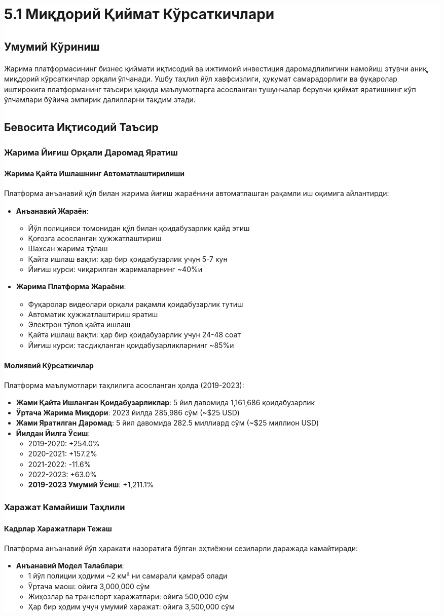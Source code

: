 # 5.1 Миқдорий Қиймат Кўрсаткичлари

## Умумий Кўриниш

Жарима платформасининг бизнес қиймати иқтисодий ва ижтимоий инвестиция даромадлилигини намойиш этувчи аниқ, миқдорий кўрсаткичлар орқали ўлчанади. Ушбу таҳлил йўл хавфсизлиги, ҳукумат самарадорлиги ва фуқаролар иштирокига платформанинг таъсири ҳақида маълумотларга асосланган тушунчалар берувчи қиймат яратишнинг кўп ўлчамлари бўйича эмпирик далилларни тақдим этади.

## Бевосита Иқтисодий Таъсир

### Жарима Йиғиш Орқали Даромад Яратиш

#### Жарима Қайта Ишлашнинг Автоматлаштирилиши
Платформа анъанавий қўл билан жарима йиғиш жараёнини автоматлашган рақамли иш оқимига айлантирди:

- **Анъанавий Жараён**: 
  - Йўл полицияси томонидан қўл билан қоидабузарлик қайд этиш
  - Қоғозга асосланган ҳужжатлаштириш
  - Шахсан жарима тўлаш
  - Қайта ишлаш вақти: ҳар бир қоидабузарлик учун 5-7 кун
  - Йиғиш курси: чиқарилган жарималарнинг ~40%и

- **Жарима Платформа Жараёни**:
  - Фуқаролар видеолари орқали рақамли қоидабузарлик тутиш
  - Автоматик ҳужжатлаштириш яратиш
  - Электрон тўлов қайта ишлаш
  - Қайта ишлаш вақти: ҳар бир қоидабузарлик учун 24-48 соат
  - Йиғиш курси: тасдиқланган қоидабузарликларнинг ~85%и

#### Молиявий Кўрсаткичлар
Платформа маълумотлари таҳлилига асосланган ҳолда (2019-2023):

- **Жами Қайта Ишланган Қоидабузарликлар**: 5 йил давомида 1,161,686 қоидабузарлик
- **Ўртача Жарима Миқдори**: 2023 йилда 285,986 сўм (~$25 USD)
- **Жами Яратилган Даромад**: 5 йил давомида 282.5 миллиард сўм (~$25 миллион USD)
- **Йилдан Йилга Ўсиш**: 
  - 2019-2020: +254.0%
  - 2020-2021: +157.2%
  - 2021-2022: -11.6%
  - 2022-2023: +63.0%
  - **2019-2023 Умумий Ўсиш**: +1,211.1%

### Харажат Камайиши Таҳлили

#### Кадрлар Харажатлари Тежаш
Платформа анъанавий йўл ҳаракати назоратига бўлган эҳтиёжни сезиларли даражада камайтиради:

- **Анъанавий Модел Талаблари**:
  - 1 йўл полиции ҳодими ~2 км² ни самарали қамраб олади
  - Ўртача маош: ойига 3,000,000 сўм
  - Жиҳозлар ва транспорт харажатлари: ойига 500,000 сўм
  - Ҳар бир ҳодим учун умумий харажат: ойига 3,500,000 сўм

